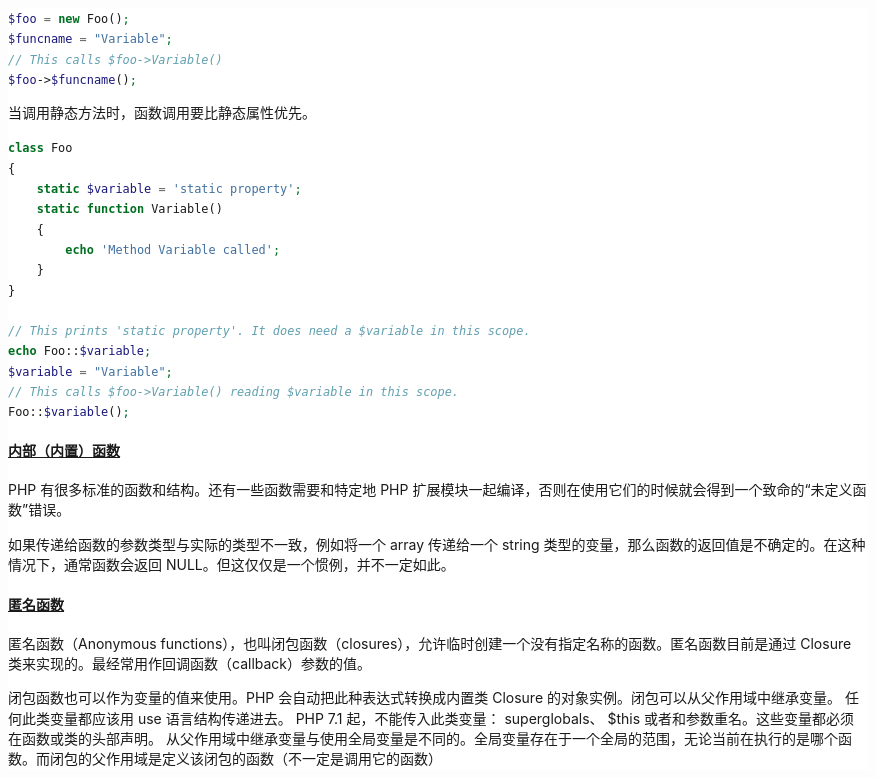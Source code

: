 ```php
$foo = new Foo();
$funcname = "Variable";
// This calls $foo->Variable()
$foo->$funcname();
```

当调用静态方法时，函数调用要比静态属性优先。

```php
class Foo
{
    static $variable = 'static property';
    static function Variable()
    {
        echo 'Method Variable called';
    }
}

// This prints 'static property'. It does need a $variable in this scope.
echo Foo::$variable; 
$variable = "Variable";
// This calls $foo->Variable() reading $variable in this scope.
Foo::$variable();  
```

#### [内部（内置）函数](https://www.php.net/manual/zh/functions.internal.php)

PHP 有很多标准的函数和结构。还有一些函数需要和特定地 PHP 扩展模块一起编译，否则在使用它们的时候就会得到一个致命的“未定义函数”错误。

如果传递给函数的参数类型与实际的类型不一致，例如将一个 array 传递给一个 string 类型的变量，那么函数的返回值是不确定的。在这种情况下，通常函数会返回 NULL。但这仅仅是一个惯例，并不一定如此。 

#### [匿名函数](https://www.php.net/manual/zh/functions.anonymous.php)

匿名函数（Anonymous functions），也叫闭包函数（closures），允许临时创建一个没有指定名称的函数。匿名函数目前是通过 Closure 类来实现的。最经常用作回调函数（callback）参数的值。

闭包函数也可以作为变量的值来使用。PHP 会自动把此种表达式转换成内置类 Closure 的对象实例。闭包可以从父作用域中继承变量。 任何此类变量都应该用 use 语言结构传递进去。 PHP 7.1 起，不能传入此类变量： superglobals、 $this 或者和参数重名。这些变量都必须在函数或类的头部声明。 从父作用域中继承变量与使用全局变量是不同的。全局变量存在于一个全局的范围，无论当前在执行的是哪个函数。而闭包的父作用域是定义该闭包的函数（不一定是调用它的函数）
